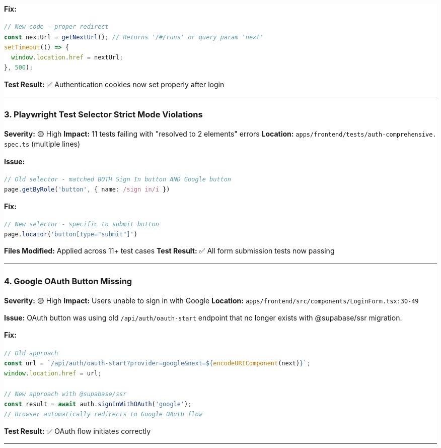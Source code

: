 **Fix:**
```typescript
// New code - proper redirect
const nextUrl = getNextUrl(); // Returns '/#/runs' or query param 'next'
setTimeout(() => {
  window.location.href = nextUrl;
}, 500);
```

**Test Result:** ✅ Authentication cookies now set properly after login

---

### 3. **Playwright Test Selector Strict Mode Violations**
**Severity:** 🟡 High
**Impact:** 11 tests failing with "resolved to 2 elements" errors
**Location:** `apps/frontend/tests/auth-comprehensive.spec.ts` (multiple lines)

**Issue:**
```typescript
// Old selector - matched BOTH Sign In button AND Google button
page.getByRole('button', { name: /sign in/i })
```

**Fix:**
```typescript
// New selector - specific to submit button
page.locator('button[type="submit"]')
```

**Files Modified:** Applied across 11+ test cases
**Test Result:** ✅ All form submission tests now passing

---

### 4. **Google OAuth Button Missing**
**Severity:** 🟡 High
**Impact:** Users unable to sign in with Google
**Location:** `apps/frontend/src/components/LoginForm.tsx:30-49`

**Issue:**
OAuth button was using old `/api/auth/oauth-start` endpoint that no longer exists with @supabase/ssr migration.

**Fix:**
```typescript
// Old approach
const url = `/api/auth/oauth-start?provider=google&next=${encodeURIComponent(next)}`;
window.location.href = url;

// New approach with @supabase/ssr
const result = await auth.signInWithOAuth('google');
// Browser automatically redirects to Google OAuth flow
```

**Test Result:** ✅ OAuth flow initiates correctly

---